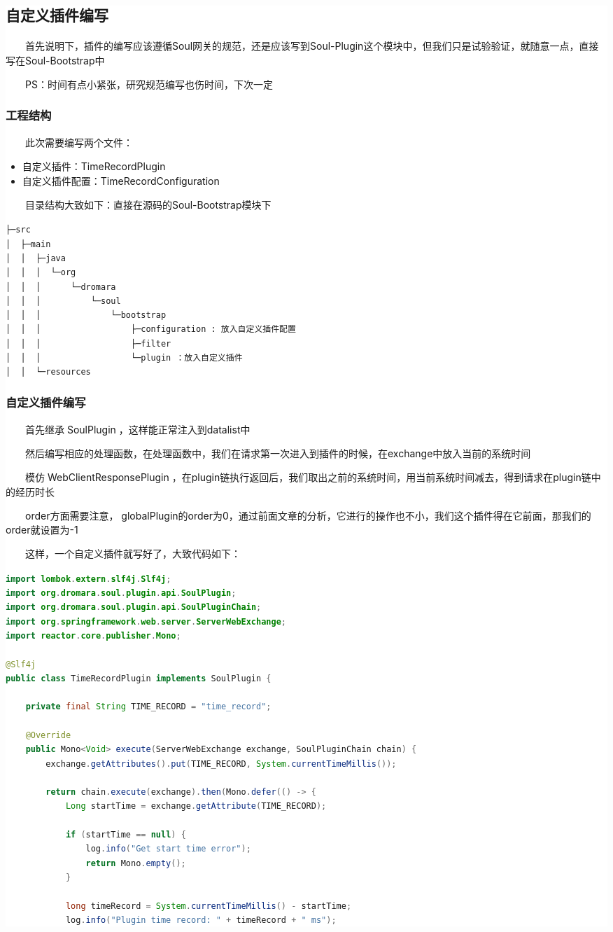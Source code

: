 ## 自定义插件编写
&ensp;&ensp;&ensp;&ensp;首先说明下，插件的编写应该遵循Soul网关的规范，还是应该写到Soul-Plugin这个模块中，但我们只是试验验证，就随意一点，直接写在Soul-Bootstrap中

&ensp;&ensp;&ensp;&ensp;PS：时间有点小紧张，研究规范编写也伤时间，下次一定

### 工程结构
&ensp;&ensp;&ensp;&ensp;此次需要编写两个文件：

- 自定义插件：TimeRecordPlugin
- 自定义插件配置：TimeRecordConfiguration

&ensp;&ensp;&ensp;&ensp;目录结构大致如下：直接在源码的Soul-Bootstrap模块下

```
├─src
│  ├─main
│  │  ├─java
│  │  │  └─org
│  │  │      └─dromara
│  │  │          └─soul
│  │  │              └─bootstrap
│  │  │                  ├─configuration : 放入自定义插件配置
│  │  │                  ├─filter
│  │  │                  └─plugin ：放入自定义插件
│  │  └─resources
```

### 自定义插件编写
&ensp;&ensp;&ensp;&ensp;首先继承 SoulPlugin ，这样能正常注入到datalist中

&ensp;&ensp;&ensp;&ensp;然后编写相应的处理函数，在处理函数中，我们在请求第一次进入到插件的时候，在exchange中放入当前的系统时间

&ensp;&ensp;&ensp;&ensp;模仿 WebClientResponsePlugin ，在plugin链执行返回后，我们取出之前的系统时间，用当前系统时间减去，得到请求在plugin链中的经历时长

&ensp;&ensp;&ensp;&ensp;order方面需要注意， globalPlugin的order为0，通过前面文章的分析，它进行的操作也不小，我们这个插件得在它前面，那我们的order就设置为-1

&ensp;&ensp;&ensp;&ensp;这样，一个自定义插件就写好了，大致代码如下：

```java
import lombok.extern.slf4j.Slf4j;
import org.dromara.soul.plugin.api.SoulPlugin;
import org.dromara.soul.plugin.api.SoulPluginChain;
import org.springframework.web.server.ServerWebExchange;
import reactor.core.publisher.Mono;

@Slf4j
public class TimeRecordPlugin implements SoulPlugin {

    private final String TIME_RECORD = "time_record";

    @Override
    public Mono<Void> execute(ServerWebExchange exchange, SoulPluginChain chain) {
        exchange.getAttributes().put(TIME_RECORD, System.currentTimeMillis());

        return chain.execute(exchange).then(Mono.defer(() -> {
            Long startTime = exchange.getAttribute(TIME_RECORD);

            if (startTime == null) {
                log.info("Get start time error");
                return Mono.empty();
            }

            long timeRecord = System.currentTimeMillis() - startTime;
            log.info("Plugin time record: " + timeRecord + " ms");
```